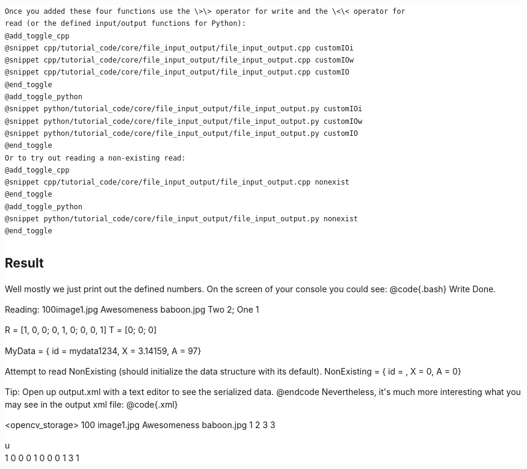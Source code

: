     Once you added these four functions use the \>\> operator for write and the \<\< operator for
    read (or the defined input/output functions for Python):
    @add_toggle_cpp
    @snippet cpp/tutorial_code/core/file_input_output/file_input_output.cpp customIOi
    @snippet cpp/tutorial_code/core/file_input_output/file_input_output.cpp customIOw
    @snippet cpp/tutorial_code/core/file_input_output/file_input_output.cpp customIO
    @end_toggle
    @add_toggle_python
    @snippet python/tutorial_code/core/file_input_output/file_input_output.py customIOi
    @snippet python/tutorial_code/core/file_input_output/file_input_output.py customIOw
    @snippet python/tutorial_code/core/file_input_output/file_input_output.py customIO
    @end_toggle
    Or to try out reading a non-existing read:
    @add_toggle_cpp
    @snippet cpp/tutorial_code/core/file_input_output/file_input_output.cpp nonexist
    @end_toggle
    @add_toggle_python
    @snippet python/tutorial_code/core/file_input_output/file_input_output.py nonexist
    @end_toggle

Result
------

Well mostly we just print out the defined numbers. On the screen of your console you could see:
@code{.bash}
Write Done.

Reading:
100image1.jpg
Awesomeness
baboon.jpg
Two  2; One  1


R = [1, 0, 0;
  0, 1, 0;
  0, 0, 1]
T = [0; 0; 0]

MyData =
{ id = mydata1234, X = 3.14159, A = 97}

Attempt to read NonExisting (should initialize the data structure with its default).
NonExisting =
{ id = , X = 0, A = 0}

Tip: Open up output.xml with a text editor to see the serialized data.
@endcode
Nevertheless, it's much more interesting what you may see in the output xml file:
@code{.xml}
<?xml version="1.0"?>
<opencv_storage>
<iterationNr>100</iterationNr>
<strings>
  image1.jpg Awesomeness baboon.jpg</strings>
<Mapping>
  <One>1</One>
  <Two>2</Two></Mapping>
<R type_id="opencv-matrix">
  <rows>3</rows>
  <cols>3</cols>
  <dt>u</dt>
  <data>
    1 0 0 0 1 0 0 0 1</data></R>
<T type_id="opencv-matrix">
  <rows>3</rows>
  <cols>1</cols>